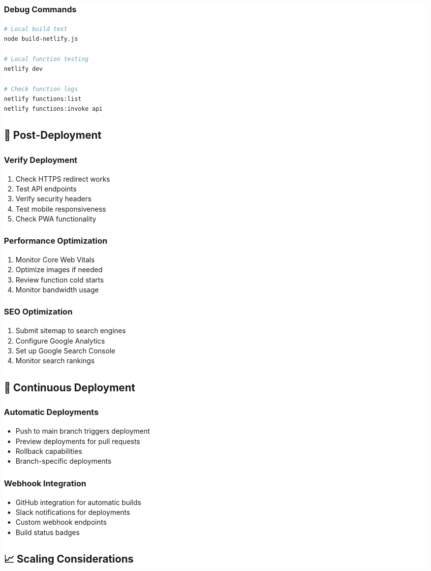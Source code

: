 ### Debug Commands
```bash
# Local build test
node build-netlify.js

# Local function testing
netlify dev

# Check function logs
netlify functions:list
netlify functions:invoke api
```

## 🚀 Post-Deployment

### Verify Deployment
1. Check HTTPS redirect works
2. Test API endpoints
3. Verify security headers
4. Test mobile responsiveness
5. Check PWA functionality

### Performance Optimization
1. Monitor Core Web Vitals
2. Optimize images if needed
3. Review function cold starts
4. Monitor bandwidth usage

### SEO Optimization
1. Submit sitemap to search engines
2. Configure Google Analytics
3. Set up Google Search Console
4. Monitor search rankings

## 🔄 Continuous Deployment

### Automatic Deployments
- Push to main branch triggers deployment
- Preview deployments for pull requests
- Rollback capabilities
- Branch-specific deployments

### Webhook Integration
- GitHub integration for automatic builds
- Slack notifications for deployments
- Custom webhook endpoints
- Build status badges

## 📈 Scaling Considerations
